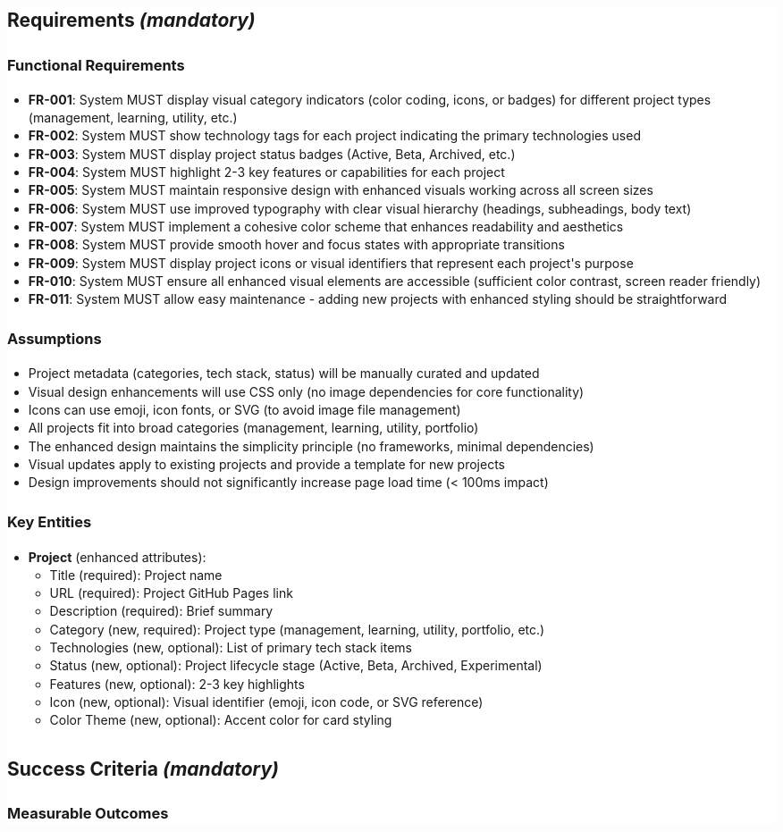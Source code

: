 ## Requirements *(mandatory)*

### Functional Requirements

- **FR-001**: System MUST display visual category indicators (color coding, icons, or badges) for different project types (management, learning, utility, etc.)
- **FR-002**: System MUST show technology tags for each project indicating the primary technologies used
- **FR-003**: System MUST display project status badges (Active, Beta, Archived, etc.)
- **FR-004**: System MUST highlight 2-3 key features or capabilities for each project
- **FR-005**: System MUST maintain responsive design with enhanced visuals working across all screen sizes
- **FR-006**: System MUST use improved typography with clear visual hierarchy (headings, subheadings, body text)
- **FR-007**: System MUST implement a cohesive color scheme that enhances readability and aesthetics
- **FR-008**: System MUST provide smooth hover and focus states with appropriate transitions
- **FR-009**: System MUST display project icons or visual identifiers that represent each project's purpose
- **FR-010**: System MUST ensure all enhanced visual elements are accessible (sufficient color contrast, screen reader friendly)
- **FR-011**: System MUST allow easy maintenance - adding new projects with enhanced styling should be straightforward

### Assumptions

- Project metadata (categories, tech stack, status) will be manually curated and updated
- Visual design enhancements will use CSS only (no image dependencies for core functionality)
- Icons can use emoji, icon fonts, or SVG (to avoid image file management)
- All projects fit into broad categories (management, learning, utility, portfolio)
- The enhanced design maintains the simplicity principle (no frameworks, minimal dependencies)
- Visual updates apply to existing projects and provide a template for new projects
- Design improvements should not significantly increase page load time (< 100ms impact)

### Key Entities

- **Project** (enhanced attributes):
  - Title (required): Project name
  - URL (required): Project GitHub Pages link
  - Description (required): Brief summary
  - Category (new, required): Project type (management, learning, utility, portfolio, etc.)
  - Technologies (new, optional): List of primary tech stack items
  - Status (new, optional): Project lifecycle stage (Active, Beta, Archived, Experimental)
  - Features (new, optional): 2-3 key highlights
  - Icon (new, optional): Visual identifier (emoji, icon code, or SVG reference)
  - Color Theme (new, optional): Accent color for card styling

## Success Criteria *(mandatory)*

### Measurable Outcomes

